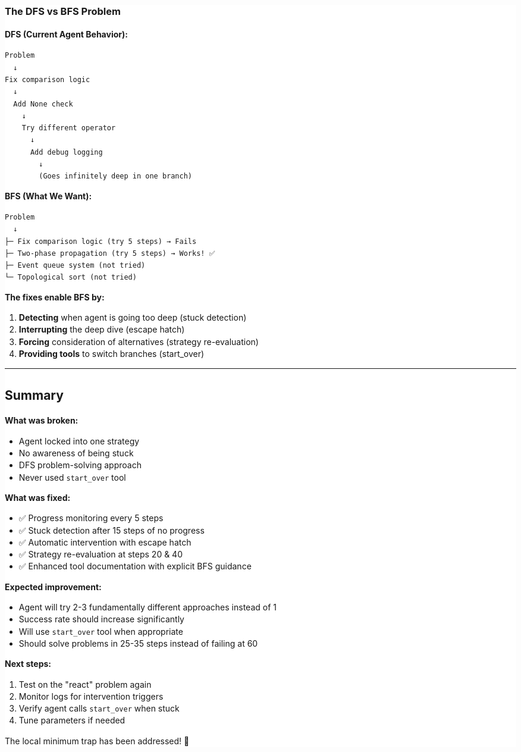 ### The DFS vs BFS Problem

**DFS (Current Agent Behavior):**
```
Problem
  ↓
Fix comparison logic
  ↓
  Add None check
    ↓
    Try different operator
      ↓
      Add debug logging
        ↓
        (Goes infinitely deep in one branch)
```

**BFS (What We Want):**
```
Problem
  ↓
├─ Fix comparison logic (try 5 steps) → Fails
├─ Two-phase propagation (try 5 steps) → Works! ✅
├─ Event queue system (not tried)
└─ Topological sort (not tried)
```

**The fixes enable BFS by:**
1. **Detecting** when agent is going too deep (stuck detection)
2. **Interrupting** the deep dive (escape hatch)
3. **Forcing** consideration of alternatives (strategy re-evaluation)
4. **Providing tools** to switch branches (start_over)

---

## Summary

**What was broken:**
- Agent locked into one strategy
- No awareness of being stuck
- DFS problem-solving approach
- Never used `start_over` tool

**What was fixed:**
- ✅ Progress monitoring every 5 steps
- ✅ Stuck detection after 15 steps of no progress
- ✅ Automatic intervention with escape hatch
- ✅ Strategy re-evaluation at steps 20 & 40
- ✅ Enhanced tool documentation with explicit BFS guidance

**Expected improvement:**
- Agent will try 2-3 fundamentally different approaches instead of 1
- Success rate should increase significantly
- Will use `start_over` tool when appropriate
- Should solve problems in 25-35 steps instead of failing at 60

**Next steps:**
1. Test on the "react" problem again
2. Monitor logs for intervention triggers
3. Verify agent calls `start_over` when stuck
4. Tune parameters if needed

The local minimum trap has been addressed! 🎯
